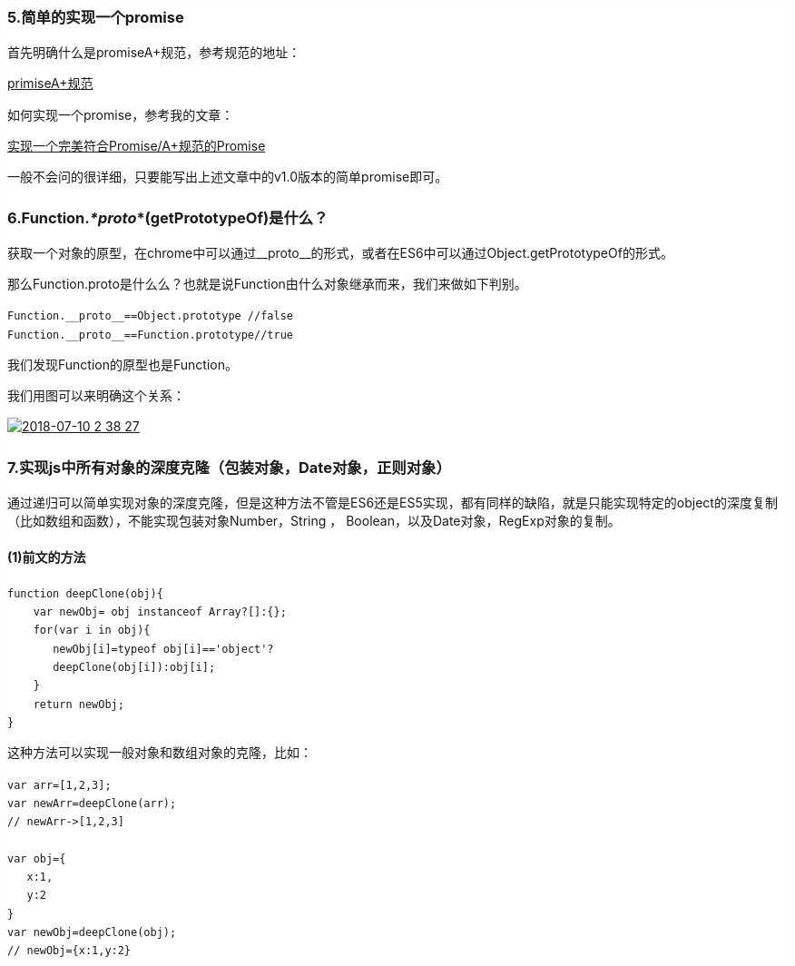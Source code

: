 ### 5.简单的实现一个promise

首先明确什么是promiseA+规范，参考规范的地址：

[primiseA+规范](https://promisesaplus.com/)

如何实现一个promise，参考我的文章：

[实现一个完美符合Promise/A+规范的Promise](https://github.com/forthealllight/blog/issues/4)

一般不会问的很详细，只要能写出上述文章中的v1.0版本的简单promise即可。

### 6.Function._*proto_*(getPrototypeOf)是什么？

获取一个对象的原型，在chrome中可以通过__proto__的形式，或者在ES6中可以通过Object.getPrototypeOf的形式。

那么Function.proto是什么么？也就是说Function由什么对象继承而来，我们来做如下判别。

```
Function.__proto__==Object.prototype //false
Function.__proto__==Function.prototype//true

```

我们发现Function的原型也是Function。

我们用图可以来明确这个关系：

[![2018-07-10 2 38 27](https://user-images.githubusercontent.com/17233651/42493275-f55d0860-844e-11e8-983f-e04189a4f3d8.png)](https://user-images.githubusercontent.com/17233651/42493275-f55d0860-844e-11e8-983f-e04189a4f3d8.png)

### 7.实现js中所有对象的深度克隆（包装对象，Date对象，正则对象）

通过递归可以简单实现对象的深度克隆，但是这种方法不管是ES6还是ES5实现，都有同样的缺陷，就是只能实现特定的object的深度复制（比如数组和函数），不能实现包装对象Number，String ， Boolean，以及Date对象，RegExp对象的复制。

#### (1)前文的方法

```
function deepClone(obj){
    var newObj= obj instanceof Array?[]:{};
    for(var i in obj){
       newObj[i]=typeof obj[i]=='object'?  
       deepClone(obj[i]):obj[i];    
    }
    return newObj;
}

```

这种方法可以实现一般对象和数组对象的克隆，比如：

```
var arr=[1,2,3];
var newArr=deepClone(arr);
// newArr->[1,2,3]

var obj={
   x:1,
   y:2
}
var newObj=deepClone(obj);
// newObj={x:1,y:2}

```
